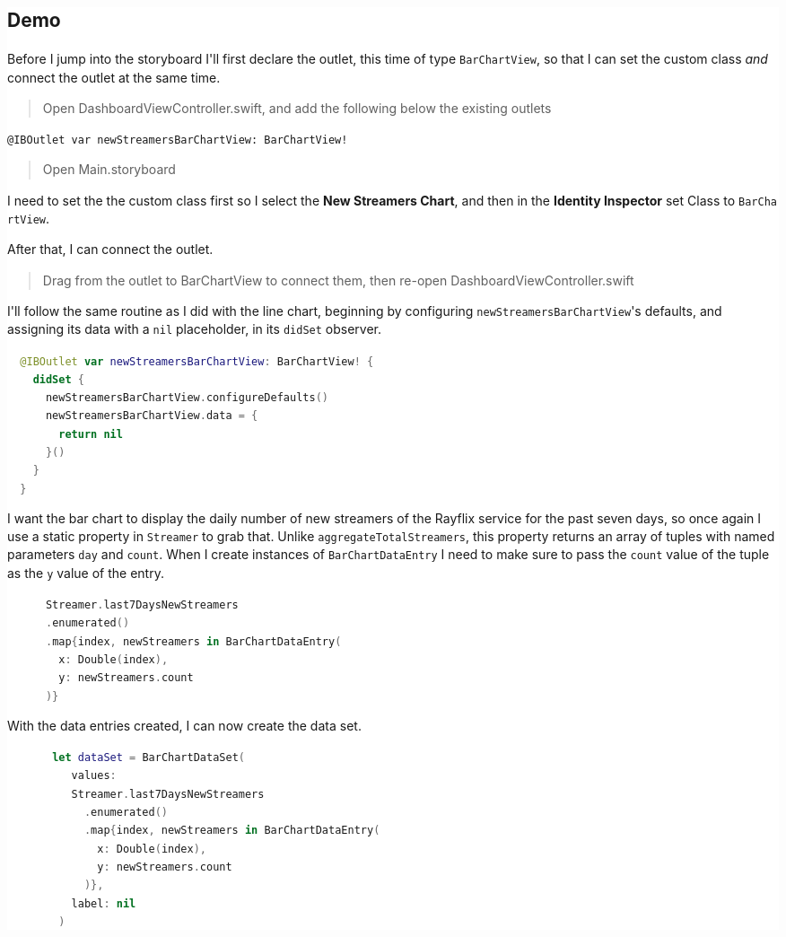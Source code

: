 ## Demo

Before I jump into the storyboard I'll first declare the outlet, this time of type `BarChartView`, so that I can set the custom class _and_ connect the outlet at the same time.

> Open DashboardViewController.swift, and add the following below the existing outlets

```
@IBOutlet var newStreamersBarChartView: BarChartView!
```

> Open Main.storyboard

I need to set the the custom class first so I select the **New Streamers Chart**, and then in the **Identity Inspector** set Class to `BarChartView`.

After that, I can connect the outlet.

> Drag from the outlet to BarChartView to connect them, then re-open DashboardViewController.swift

I'll follow the same routine as I did with the line chart, beginning by configuring `newStreamersBarChartView`'s defaults, and assigning its data with a `nil` placeholder, in its `didSet` observer.

```swift
  @IBOutlet var newStreamersBarChartView: BarChartView! {
    didSet {
      newStreamersBarChartView.configureDefaults()
      newStreamersBarChartView.data = {
        return nil
      }()
    }
  }   
```

I want the bar chart to display the daily number of new streamers of the Rayflix service for the past seven days, so once again I use a static property in `Streamer` to grab that. Unlike `aggregateTotalStreamers`, this property returns an array of tuples with named parameters `day` and `count`. When I create instances of `BarChartDataEntry` I need to make sure to pass the `count` value of the tuple as the `y` value of the entry.

```swift
      Streamer.last7DaysNewStreamers
      .enumerated()
      .map{index, newStreamers in BarChartDataEntry(
        x: Double(index),
        y: newStreamers.count
      )}

```

With the data entries created, I can now create the data set. 

```swift
       let dataSet = BarChartDataSet(
          values:
          Streamer.last7DaysNewStreamers
            .enumerated()
            .map{index, newStreamers in BarChartDataEntry(
              x: Double(index),
              y: newStreamers.count
            )},
          label: nil
        )
```
